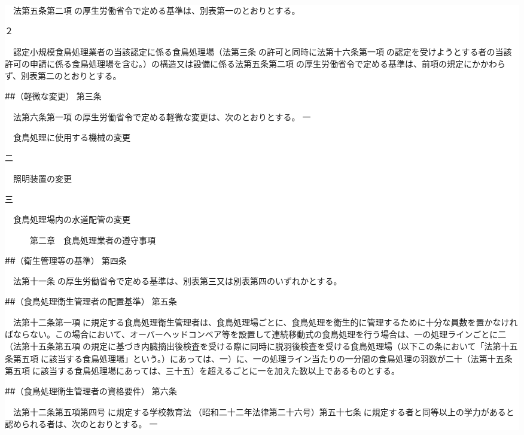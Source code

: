 　法第五条第二項
の厚生労働省令で定める基準は、別表第一のとおりとする。

２

　認定小規模食鳥処理業者の当該認定に係る食鳥処理場（法第三条
の許可と同時に法第十六条第一項
の認定を受けようとする者の当該許可の申請に係る食鳥処理場を含む。）の構造又は設備に係る法第五条第二項
の厚生労働省令で定める基準は、前項の規定にかかわらず、別表第二のとおりとする。



##（軽微な変更）
第三条

　法第六条第一項
の厚生労働省令で定める軽微な変更は、次のとおりとする。
一

　食鳥処理に使用する機械の変更

二

　照明装置の変更

三

　食鳥処理場内の水道配管の変更




　　　第二章　食鳥処理業者の遵守事項


##（衛生管理等の基準）
第四条

　法第十一条
の厚生労働省令で定める基準は、別表第三又は別表第四のいずれかとする。



##（食鳥処理衛生管理者の配置基準）
第五条

　法第十二条第一項
に規定する食鳥処理衛生管理者は、食鳥処理場ごとに、食鳥処理を衛生的に管理するために十分な員数を置かなければならない。この場合において、オーバーヘッドコンベア等を設置して連続移動式の食鳥処理を行う場合は、一の処理ラインごとに二（法第十五条第五項
の規定に基づき内臓摘出後検査を受ける際に同時に脱羽後検査を受ける食鳥処理場（以下この条において「法第十五条第五項
に該当する食鳥処理場」という。）にあっては、一）に、一の処理ライン当たりの一分間の食鳥処理の羽数が二十（法第十五条第五項
に該当する食鳥処理場にあっては、三十五）を超えるごとに一を加えた数以上であるものとする。



##（食鳥処理衛生管理者の資格要件）
第六条

　法第十二条第五項第四号
に規定する学校教育法
（昭和二十二年法律第二十六号）第五十七条
に規定する者と同等以上の学力があると認められる者は、次のとおりとする。
一
